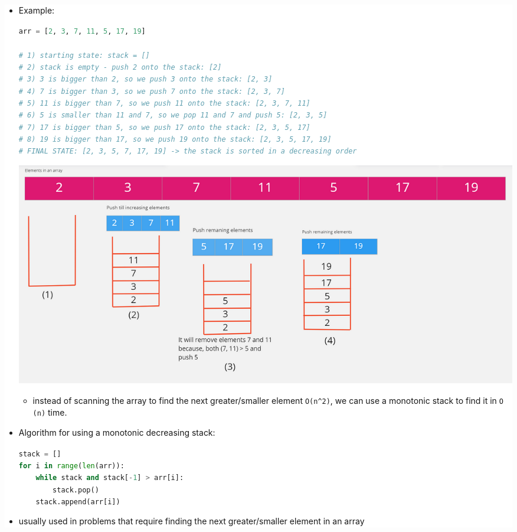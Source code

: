 - Example:

  ```py
  arr = [2, 3, 7, 11, 5, 17, 19]

  # 1) starting state: stack = []
  # 2) stack is empty - push 2 onto the stack: [2]
  # 3) 3 is bigger than 2, so we push 3 onto the stack: [2, 3]
  # 4) 7 is bigger than 3, so we push 7 onto the stack: [2, 3, 7]
  # 5) 11 is bigger than 7, so we push 11 onto the stack: [2, 3, 7, 11]
  # 6) 5 is smaller than 11 and 7, so we pop 11 and 7 and push 5: [2, 3, 5]
  # 7) 17 is bigger than 5, so we push 17 onto the stack: [2, 3, 5, 17]
  # 8) 19 is bigger than 17, so we push 19 onto the stack: [2, 3, 5, 17, 19]
  # FINAL STATE: [2, 3, 5, 7, 17, 19] -> the stack is sorted in a decreasing order
  ```

  ![monotonic-decreasing-stack](./img/monotonic-decreasing-stack-1.png)

  - instead of scanning the array to find the next greater/smaller element `O(n^2)`, we can use a monotonic stack to find it in `O(n)` time.

- Algorithm for using a monotonic decreasing stack:

  ```py
  stack = []
  for i in range(len(arr)):
      while stack and stack[-1] > arr[i]:
          stack.pop()
      stack.append(arr[i])
  ```

- usually used in problems that require finding the next greater/smaller element in an array